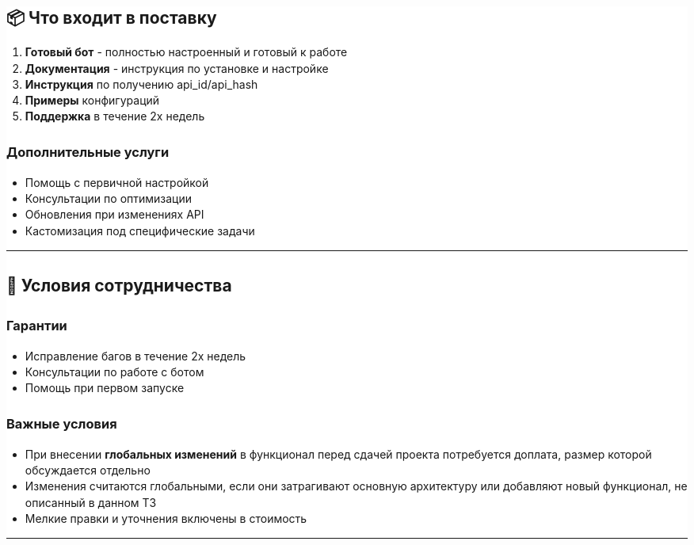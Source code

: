 ## 📦 Что входит в поставку

1. **Готовый бот** - полностью настроенный и готовый к работе
2. **Документация** - инструкция по установке и настройке
3. **Инструкция** по получению api_id/api_hash
4. **Примеры** конфигураций
5. **Поддержка** в течение 2х недель

### Дополнительные услуги
- Помощь с первичной настройкой
- Консультации по оптимизации
- Обновления при изменениях API
- Кастомизация под специфические задачи

---

## 🤝 Условия сотрудничества

### Гарантии
- Исправление багов в течение 2х недель
- Консультации по работе с ботом
- Помощь при первом запуске

### Важные условия
- При внесении **глобальных изменений** в функционал перед сдачей проекта потребуется доплата, размер которой обсуждается отдельно
- Изменения считаются глобальными, если они затрагивают основную архитектуру или добавляют новый функционал, не описанный в данном ТЗ
- Мелкие правки и уточнения включены в стоимость

---
